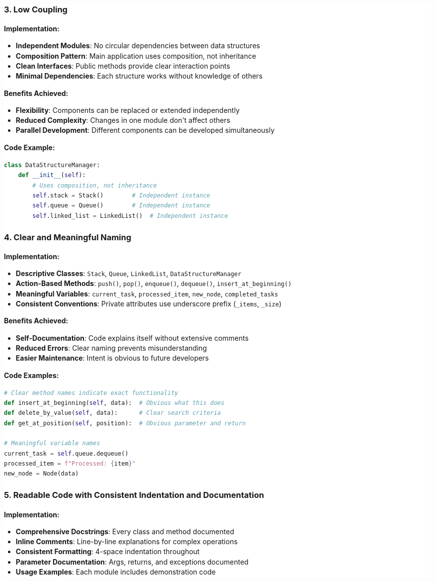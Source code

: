 ### 3. Low Coupling

**Implementation:**
- **Independent Modules**: No circular dependencies between data structures
- **Composition Pattern**: Main application uses composition, not inheritance
- **Clean Interfaces**: Public methods provide clear interaction points
- **Minimal Dependencies**: Each structure works without knowledge of others

**Benefits Achieved:**
- **Flexibility**: Components can be replaced or extended independently
- **Reduced Complexity**: Changes in one module don't affect others
- **Parallel Development**: Different components can be developed simultaneously

**Code Example:**
```python
class DataStructureManager:
    def __init__(self):
        # Uses composition, not inheritance
        self.stack = Stack()        # Independent instance
        self.queue = Queue()        # Independent instance  
        self.linked_list = LinkedList()  # Independent instance
```

### 4. Clear and Meaningful Naming

**Implementation:**
- **Descriptive Classes**: `Stack`, `Queue`, `LinkedList`, `DataStructureManager`
- **Action-Based Methods**: `push()`, `pop()`, `enqueue()`, `dequeue()`, `insert_at_beginning()`
- **Meaningful Variables**: `current_task`, `processed_item`, `new_node`, `completed_tasks`
- **Consistent Conventions**: Private attributes use underscore prefix (`_items`, `_size`)

**Benefits Achieved:**
- **Self-Documentation**: Code explains itself without extensive comments
- **Reduced Errors**: Clear naming prevents misunderstanding
- **Easier Maintenance**: Intent is obvious to future developers

**Code Examples:**
```python
# Clear method names indicate exact functionality
def insert_at_beginning(self, data):  # Obvious what this does
def delete_by_value(self, data):      # Clear search criteria
def get_at_position(self, position):  # Obvious parameter and return

# Meaningful variable names
current_task = self.queue.dequeue()
processed_item = f"Processed: {item}"
new_node = Node(data)
```

### 5. Readable Code with Consistent Indentation and Documentation

**Implementation:**
- **Comprehensive Docstrings**: Every class and method documented
- **Inline Comments**: Line-by-line explanations for complex operations
- **Consistent Formatting**: 4-space indentation throughout
- **Parameter Documentation**: Args, returns, and exceptions documented
- **Usage Examples**: Each module includes demonstration code
